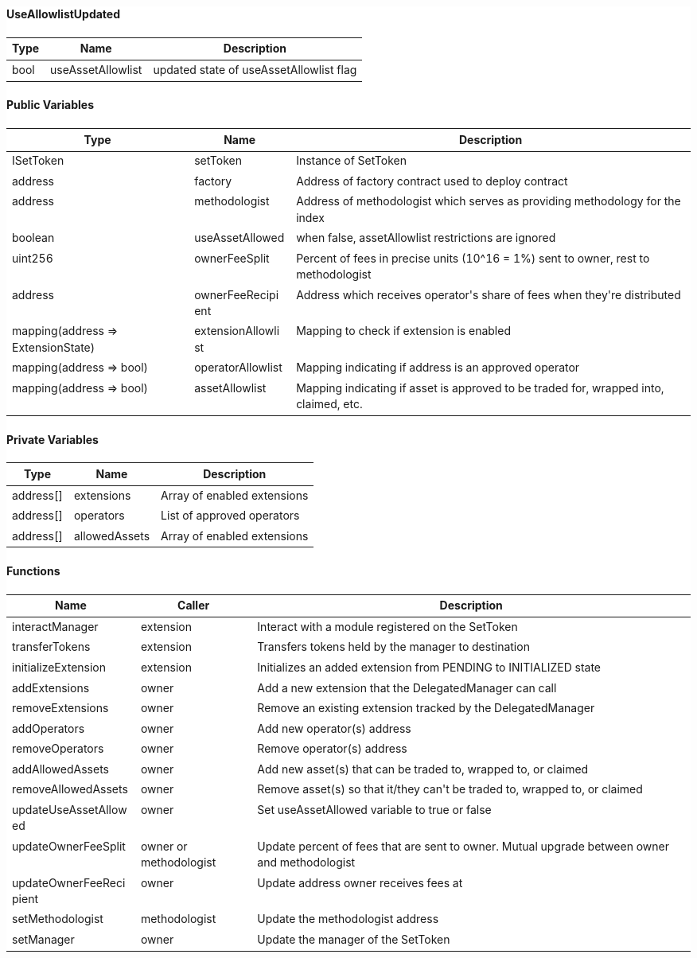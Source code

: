 #### UseAllowlistUpdated

| Type  | Name  | Description   |
|------ |------ |-------------  |
|bool|useAssetAllowlist| updated state of useAssetAllowlist flag|


#### Public Variables

| Type 	| Name 	| Description 	|
|------	|------	|-------------	|
|ISetToken|setToken|Instance of SetToken|
|address|factory|Address of factory contract used to deploy contract|
|address|methodologist|Address of methodologist which serves as providing methodology for the index|
|boolean|useAssetAllowed|when false, assetAllowlist restrictions are ignored |
|uint256|ownerFeeSplit|Percent of fees in precise units (10^16 = 1%) sent to owner, rest to methodologist|
|address|ownerFeeRecipient|Address which receives operator's share of fees when they're distributed|
|mapping(address => ExtensionState)|extensionAllowlist|Mapping to check if extension is enabled|
|mapping(address => bool)|operatorAllowlist|Mapping indicating if address is an approved operator|
|mapping(address => bool)|assetAllowlist|Mapping indicating if asset is approved to be traded for, wrapped into, claimed, etc.|

#### Private Variables

| Type 	| Name 	| Description 	|
|------	|------	|-------------	|
|address[]|extensions|Array of enabled extensions|
|address[]|operators|List of approved operators|
|address[]|allowedAssets|Array of enabled extensions|

#### Functions

| Name  | Caller  | Description 	|
|------	|------	|-------------	|
|interactManager|extension|Interact with a module registered on the SetToken|
|transferTokens|extension|Transfers tokens held by the manager to destination|
|initializeExtension|extension|Initializes an added extension from PENDING to INITIALIZED state|
|addExtensions|owner|Add a new extension that the DelegatedManager can call|
|removeExtensions|owner|Remove an existing extension tracked by the DelegatedManager|
|addOperators|owner|Add new operator(s) address|
|removeOperators|owner| Remove operator(s) address|
|addAllowedAssets|owner|Add new asset(s) that can be traded to, wrapped to, or claimed|
|removeAllowedAssets|owner|Remove asset(s) so that it/they can't be traded to, wrapped to, or claimed|
|updateUseAssetAllowed|owner|Set useAssetAllowed variable to true or false|
|updateOwnerFeeSplit|owner or methodologist|Update percent of fees that are sent to owner. Mutual upgrade between owner and methodologist|
|updateOwnerFeeRecipient|owner|Update address owner receives fees at|
|setMethodologist|methodologist|Update the methodologist address|
|setManager|owner|Update the manager of the SetToken|